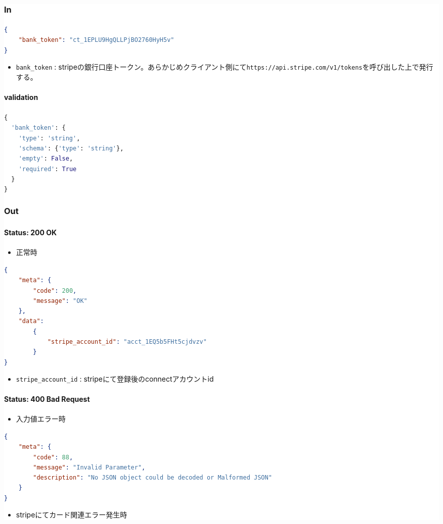 ### In
```json
{
    "bank_token": "ct_1EPLU9HgQLLPjBO2760HyH5v"
}
```    

* `bank_token` : stripeの銀行口座トークン。あらかじめクライアント側にて`https://api.stripe.com/v1/tokens`を呼び出した上で発行する。

#### validation
```py
{
  'bank_token': {
    'type': 'string',
    'schema': {'type': 'string'},
    'empty': False,
    'required': True
  }
}
```

### Out

#### Status: 200 OK
* 正常時

```json
{
    "meta": {
        "code": 200,
        "message": "OK"
    },
    "data": 
        {
            "stripe_account_id": "acct_1EQ5b5FHt5cjdvzv"
        }
}
```
* `stripe_account_id` : stripeにて登録後のconnectアカウントid

#### Status: 400 Bad Request
* 入力値エラー時

```json
{
    "meta": {
        "code": 88,
        "message": "Invalid Parameter",
        "description": "No JSON object could be decoded or Malformed JSON"
    }
}
```

* stripeにてカード関連エラー発生時
